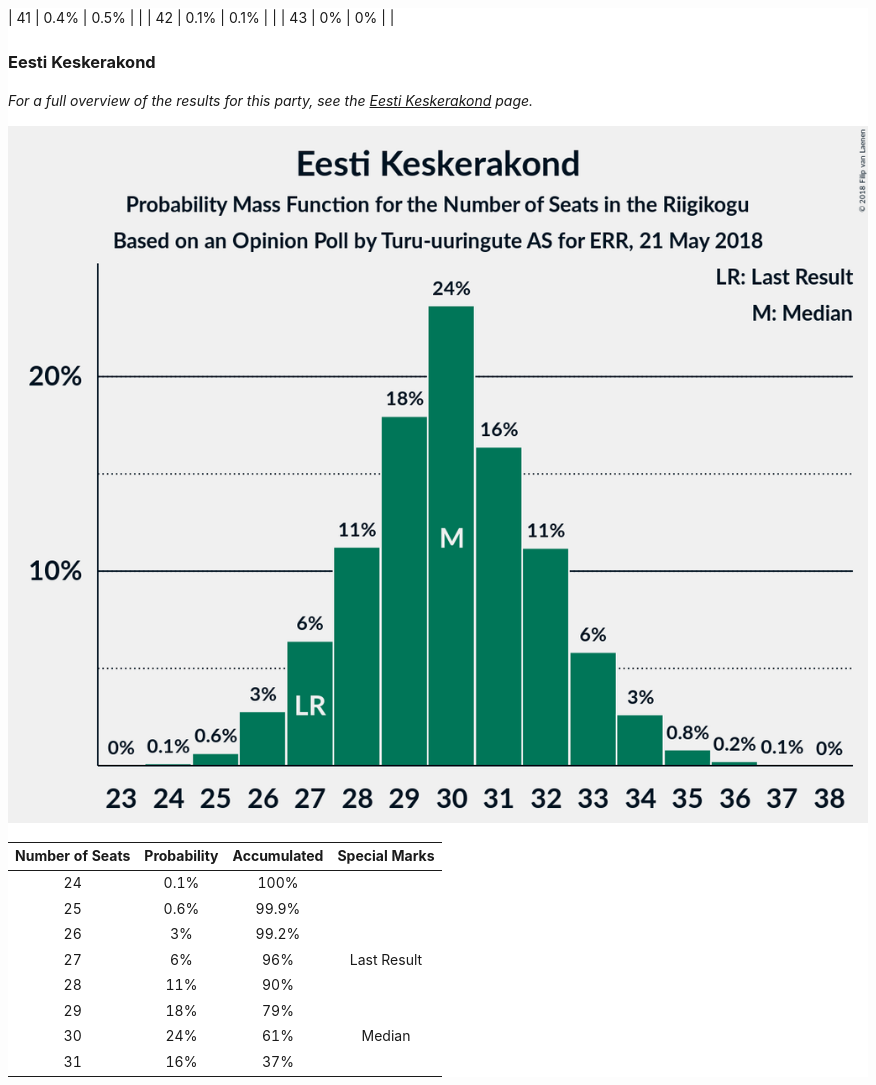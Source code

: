 | 41 | 0.4% | 0.5% |  |
| 42 | 0.1% | 0.1% |  |
| 43 | 0% | 0% |  |

### Eesti Keskerakond

*For a full overview of the results for this party, see the [Eesti Keskerakond](party-eestikeskerakond.html) page.*

![Graph with seats probability mass function not yet produced](2018-05-21-Turu-uuringuteAS-seats-pmf-eestikeskerakond.png "Seats Probability Mass Function")

| Number of Seats | Probability | Accumulated | Special Marks |
|:---------------:|:-----------:|:-----------:|:-------------:|
| 24 | 0.1% | 100% |  |
| 25 | 0.6% | 99.9% |  |
| 26 | 3% | 99.2% |  |
| 27 | 6% | 96% | Last Result |
| 28 | 11% | 90% |  |
| 29 | 18% | 79% |  |
| 30 | 24% | 61% | Median |
| 31 | 16% | 37% |  |
